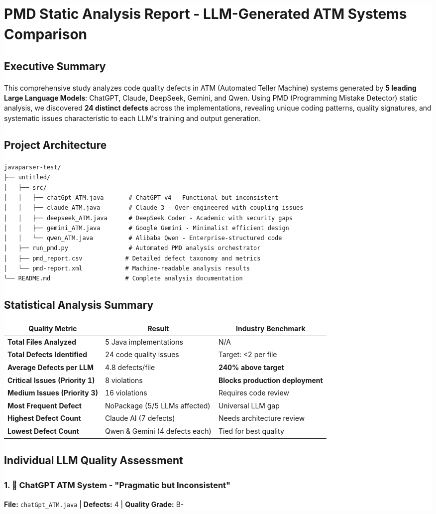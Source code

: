 # PMD Static Analysis Report - LLM-Generated ATM Systems Comparison

## Executive Summary

This comprehensive study analyzes code quality defects in ATM (Automated Teller Machine) systems generated by **5 leading Large Language Models**: ChatGPT, Claude, DeepSeek, Gemini, and Qwen. Using PMD (Programming Mistake Detector) static analysis, we discovered **24 distinct defects** across the implementations, revealing unique coding patterns, quality signatures, and systematic issues characteristic to each LLM's training and output generation.

## Project Architecture

```
javaparser-test/
├── untitled/
│   ├── src/
│   │   ├── chatGpt_ATM.java       # ChatGPT v4 - Functional but inconsistent
│   │   ├── claude_ATM.java        # Claude 3 - Over-engineered with coupling issues  
│   │   ├── deepseek_ATM.java      # DeepSeek Coder - Academic with security gaps
│   │   ├── gemini_ATM.java        # Google Gemini - Minimalist efficient design
│   │   └── qwen_ATM.java          # Alibaba Qwen - Enterprise-structured code
│   ├── run_pmd.py                 # Automated PMD analysis orchestrator
│   ├── pmd_report.csv            # Detailed defect taxonomy and metrics
│   └── pmd-report.xml            # Machine-readable analysis results
└── README.md                     # Complete analysis documentation
```

## Statistical Analysis Summary

| **Quality Metric** | **Result** | **Industry Benchmark** |
|---------------------|------------|-------------------------|
| **Total Files Analyzed** | 5 Java implementations | N/A |
| **Total Defects Identified** | 24 code quality issues | Target: <2 per file |
| **Average Defects per LLM** | 4.8 defects/file | **240% above target** |
| **Critical Issues (Priority 1)** | 8 violations | **Blocks production deployment** |
| **Medium Issues (Priority 3)** | 16 violations | Requires code review |
| **Most Frequent Defect** | NoPackage (5/5 LLMs affected) | Universal LLM gap |
| **Highest Defect Count** | Claude AI (7 defects) | Needs architecture review |
| **Lowest Defect Count** | Qwen & Gemini (4 defects each) | Tied for best quality |

## Individual LLM Quality Assessment

### 1. 🤖 ChatGPT ATM System - "Pragmatic but Inconsistent"
**File:** `chatGpt_ATM.java` | **Defects:** 4 | **Quality Grade:** B-
